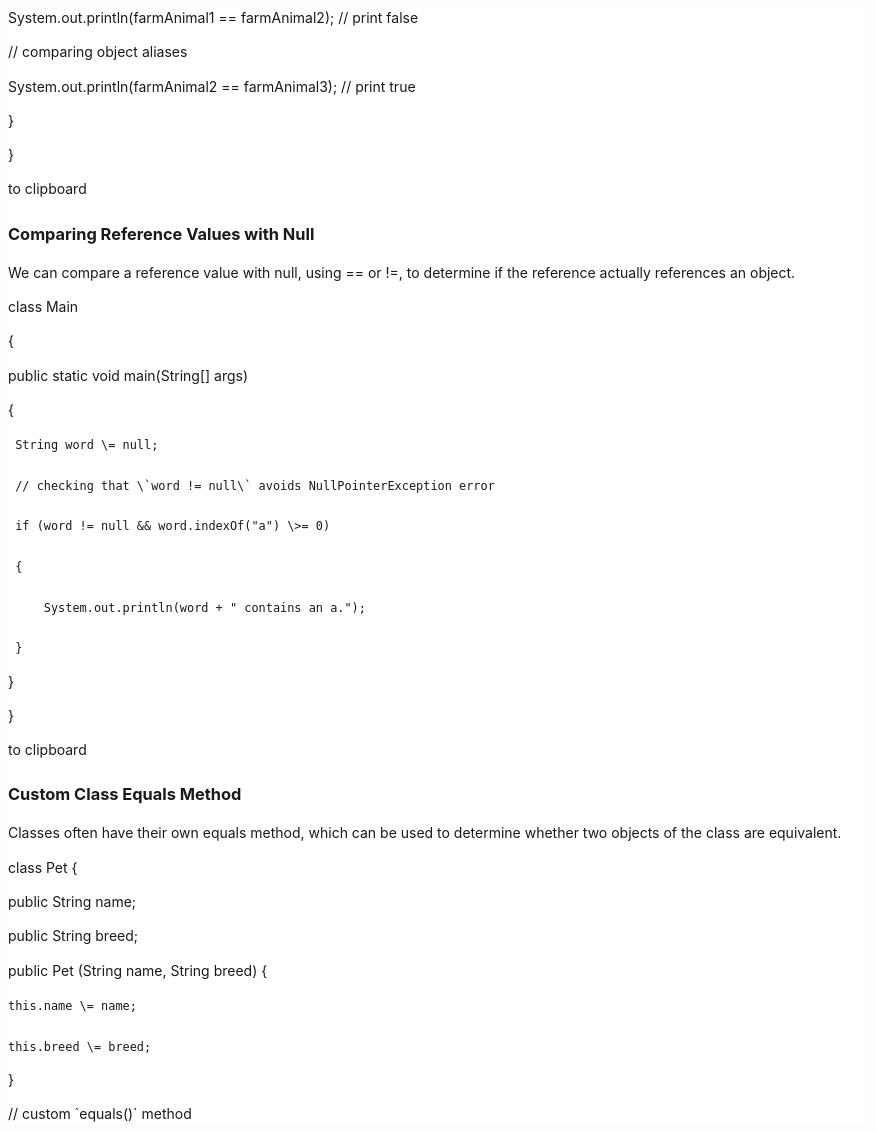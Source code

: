 System.out.println(farmAnimal1 \== farmAnimal2); // print false

// comparing object aliases

System.out.println(farmAnimal2 \== farmAnimal3); // print true

}

}

to clipboard

### Comparing Reference Values with Null

We can compare a reference value with null, using == or !=, to determine if the reference actually references an object.

class Main

{

public static void main(String\[\] args)

{

     String word \= null;

     // checking that \`word != null\` avoids NullPointerException error

     if (word != null && word.indexOf("a") \>= 0)

     {

         System.out.println(word + " contains an a.");

     }

}

}

to clipboard

### Custom Class Equals Method

Classes often have their own equals method, which can be used to determine whether two objects of the class are equivalent.

class Pet {

public String name;

public String breed;

public Pet (String name, String breed) {

    this.name \= name;

    this.breed \= breed;

}

// custom \`equals()\` method
